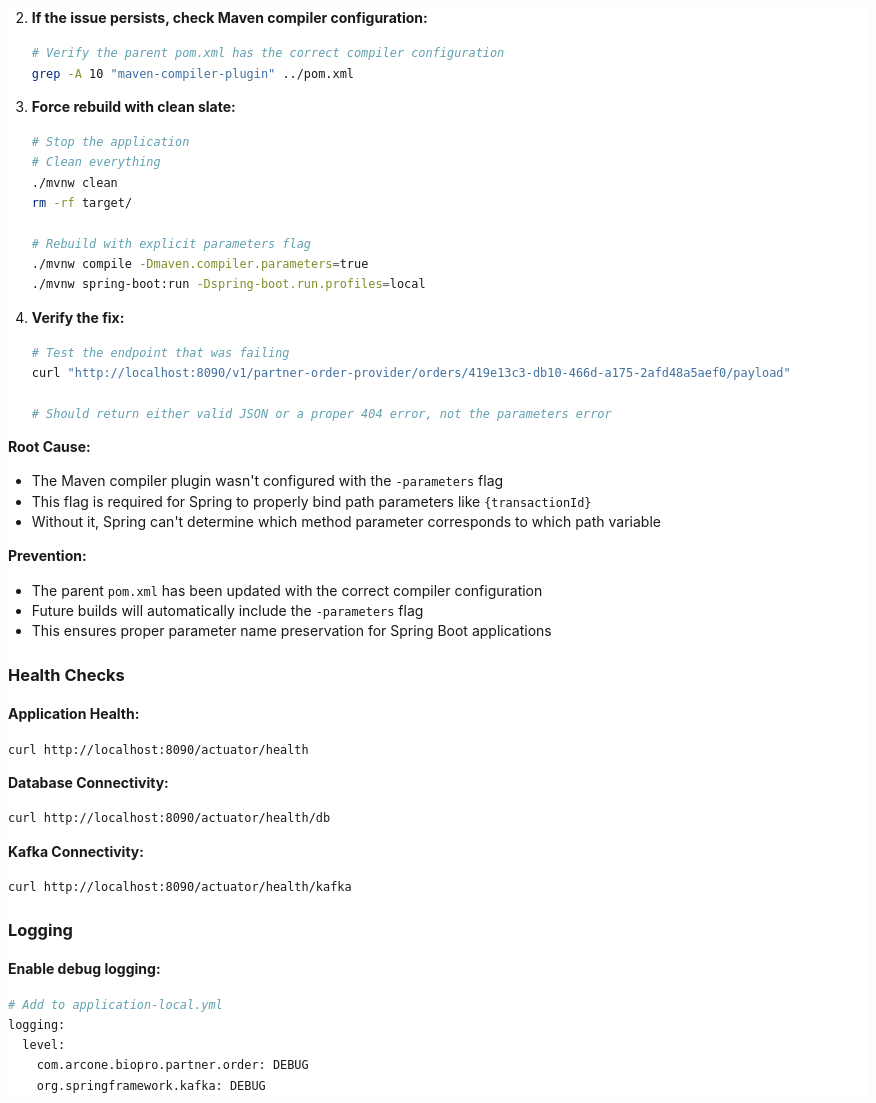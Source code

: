 2. **If the issue persists, check Maven compiler configuration:**
   ```bash
   # Verify the parent pom.xml has the correct compiler configuration
   grep -A 10 "maven-compiler-plugin" ../pom.xml
   ```

3. **Force rebuild with clean slate:**
   ```bash
   # Stop the application
   # Clean everything
   ./mvnw clean
   rm -rf target/
   
   # Rebuild with explicit parameters flag
   ./mvnw compile -Dmaven.compiler.parameters=true
   ./mvnw spring-boot:run -Dspring-boot.run.profiles=local
   ```

4. **Verify the fix:**
   ```bash
   # Test the endpoint that was failing
   curl "http://localhost:8090/v1/partner-order-provider/orders/419e13c3-db10-466d-a175-2afd48a5aef0/payload"
   
   # Should return either valid JSON or a proper 404 error, not the parameters error
   ```

**Root Cause:**
- The Maven compiler plugin wasn't configured with the `-parameters` flag
- This flag is required for Spring to properly bind path parameters like `{transactionId}`
- Without it, Spring can't determine which method parameter corresponds to which path variable

**Prevention:**
- The parent `pom.xml` has been updated with the correct compiler configuration
- Future builds will automatically include the `-parameters` flag
- This ensures proper parameter name preservation for Spring Boot applications

### Health Checks

**Application Health:**
```bash
curl http://localhost:8090/actuator/health
```

**Database Connectivity:**
```bash
curl http://localhost:8090/actuator/health/db
```

**Kafka Connectivity:**
```bash
curl http://localhost:8090/actuator/health/kafka
```

### Logging

**Enable debug logging:**
```bash
# Add to application-local.yml
logging:
  level:
    com.arcone.biopro.partner.order: DEBUG
    org.springframework.kafka: DEBUG
```
